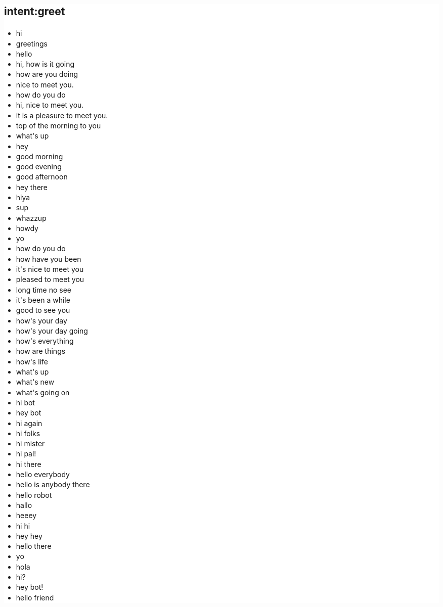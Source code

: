 ## intent:greet
- hi
- greetings
- hello
- hi, how is it going
- how are you doing
- nice to meet you.
- how do you do
- hi, nice to meet you.
- it is a pleasure to meet you.
- top of the morning to you
- what's up
- hey
- good morning
- good evening
- good afternoon
- hey there
- hiya
- sup
- whazzup
- howdy
- yo
- how do you do
- how have you been
- it's nice to meet you
- pleased to meet you
- long time no see
- it's been a while
- good to see you
- how's your day
- how's your day going
- how's everything
- how are things
- how's life
- what's up
- what's new
- what's going on
- hi bot
- hey bot
- hi again
- hi folks
- hi mister
- hi pal!
- hi there
- hello everybody
- hello is anybody there
- hello robot
- hallo
- heeey
- hi hi
- hey hey
- hello there
- yo
- hola
- hi?
- hey bot!
- hello friend
